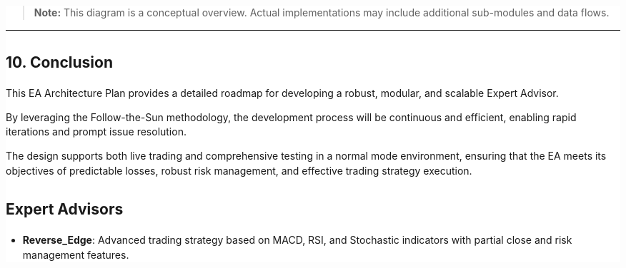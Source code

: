 > **Note:** This diagram is a conceptual overview. Actual implementations may include additional sub-modules and data flows.

---

## 10. Conclusion

This EA Architecture Plan provides a detailed roadmap for developing a robust, modular, and scalable Expert Advisor.

By leveraging the Follow-the-Sun methodology, the development process will be continuous and efficient, enabling rapid iterations and prompt issue resolution.

The design supports both live trading and comprehensive testing in a normal mode environment, ensuring that the EA meets its objectives of predictable losses, robust risk management, and effective trading strategy execution.

## Expert Advisors
- **Reverse_Edge**: Advanced trading strategy based on MACD, RSI, and Stochastic indicators with partial close and risk management features.
